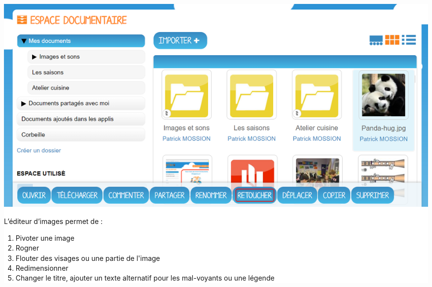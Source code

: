 ![](.gitbook/assets/2018-08-22_16h29_35%20%282%29%20%287%29.png)

L’éditeur d’images permet de :

1. Pivoter une image
2. Rogner
3. Flouter des visages ou une partie de l'image
4. Redimensionner
5. Changer le titre, ajouter un texte alternatif pour les mal-voyants ou une légende
